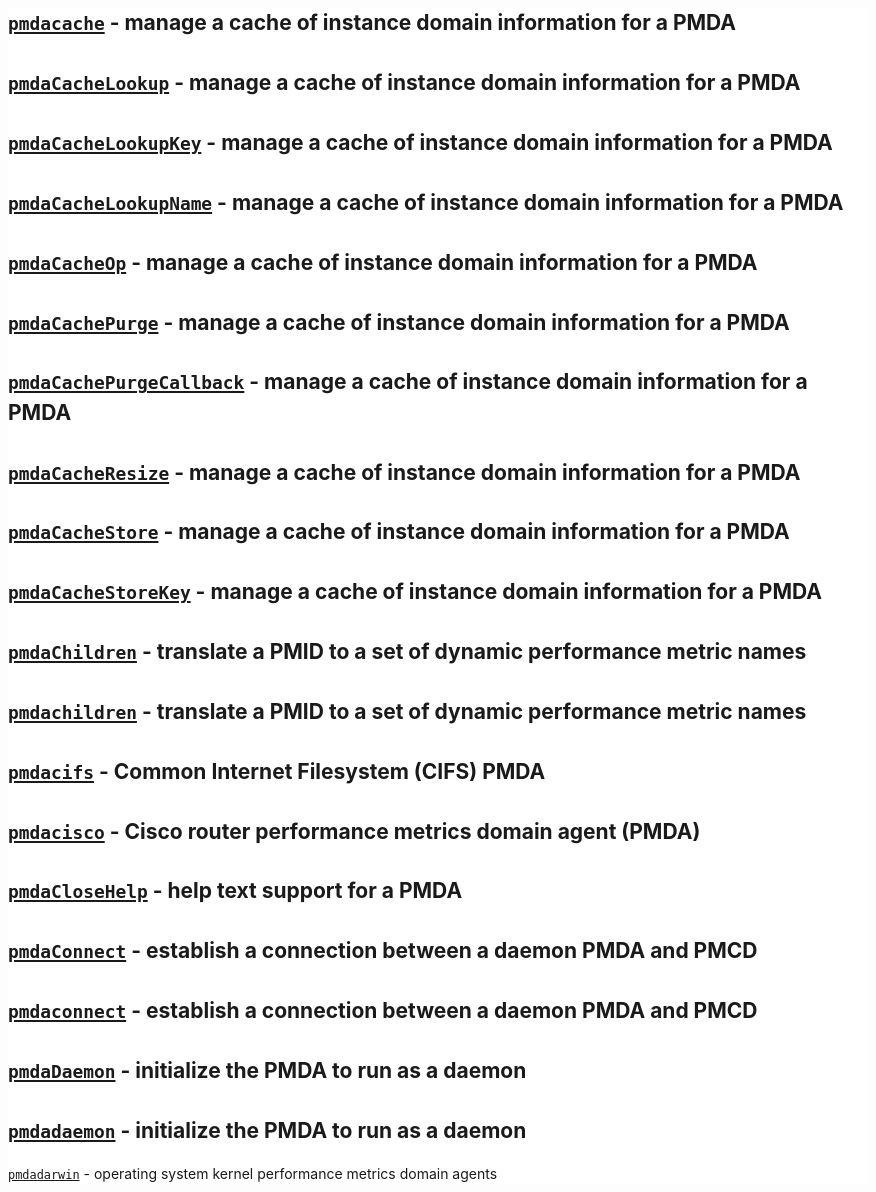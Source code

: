 [`pmdacache`](https://www.man7.org/linux/man-pages/man3/pmdacache.3.html) - manage a cache of instance domain information for a PMDA
---
[`pmdaCacheLookup`](https://www.man7.org/linux/man-pages/man3/pmdaCacheLookup.3.html) - manage a cache of instance domain information for a PMDA
---
[`pmdaCacheLookupKey`](https://www.man7.org/linux/man-pages/man3/pmdaCacheLookupKey.3.html) - manage a cache of instance domain information for a PMDA
---
[`pmdaCacheLookupName`](https://www.man7.org/linux/man-pages/man3/pmdaCacheLookupName.3.html) - manage a cache of instance domain information for a PMDA
---
[`pmdaCacheOp`](https://www.man7.org/linux/man-pages/man3/pmdaCacheOp.3.html) - manage a cache of instance domain information for a PMDA
---
[`pmdaCachePurge`](https://www.man7.org/linux/man-pages/man3/pmdaCachePurge.3.html) - manage a cache of instance domain information for a PMDA
---
[`pmdaCachePurgeCallback`](https://www.man7.org/linux/man-pages/man3/pmdaCachePurgeCallback.3.html) - manage a cache of instance domain information for a PMDA
---
[`pmdaCacheResize`](https://www.man7.org/linux/man-pages/man3/pmdaCacheResize.3.html) - manage a cache of instance domain information for a PMDA
---
[`pmdaCacheStore`](https://www.man7.org/linux/man-pages/man3/pmdaCacheStore.3.html) - manage a cache of instance domain information for a PMDA
---
[`pmdaCacheStoreKey`](https://www.man7.org/linux/man-pages/man3/pmdaCacheStoreKey.3.html) - manage a cache of instance domain information for a PMDA
---
[`pmdaChildren`](https://www.man7.org/linux/man-pages/man3/pmdaChildren.3.html) - translate a PMID to a set of dynamic performance metric names
---
[`pmdachildren`](https://www.man7.org/linux/man-pages/man3/pmdachildren.3.html) - translate a PMID to a set of dynamic performance metric names
---
[`pmdacifs`](https://www.man7.org/linux/man-pages/man1/pmdacifs.1.html) - Common Internet Filesystem (CIFS) PMDA
---
[`pmdacisco`](https://www.man7.org/linux/man-pages/man1/pmdacisco.1.html) - Cisco router performance metrics domain agent (PMDA)
---
[`pmdaCloseHelp`](https://www.man7.org/linux/man-pages/man3/pmdaCloseHelp.3.html) - help text support for a PMDA
---
[`pmdaConnect`](https://www.man7.org/linux/man-pages/man3/pmdaConnect.3.html) - establish a connection between a daemon PMDA and PMCD
---
[`pmdaconnect`](https://www.man7.org/linux/man-pages/man3/pmdaconnect.3.html) - establish a connection between a daemon PMDA and PMCD
---
[`pmdaDaemon`](https://www.man7.org/linux/man-pages/man3/pmdaDaemon.3.html) - initialize the PMDA to run as a daemon
---
[`pmdadaemon`](https://www.man7.org/linux/man-pages/man3/pmdadaemon.3.html) - initialize the PMDA to run as a daemon
---
[`pmdadarwin`](https://www.man7.org/linux/man-pages/man1/pmdadarwin.1.html) - operating system kernel performance metrics domain agents